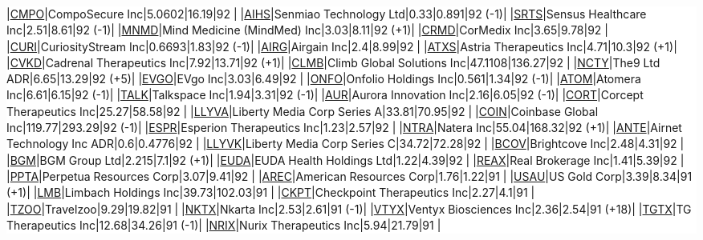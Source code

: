 |[CMPO](https://finance.yahoo.com/quote/CMPO/)|CompoSecure Inc|5.0602|16.19|92 |
|[AIHS](https://finance.yahoo.com/quote/AIHS/)|Senmiao Technology Ltd|0.33|0.891|92 (-1)|
|[SRTS](https://finance.yahoo.com/quote/SRTS/)|Sensus Healthcare Inc|2.51|8.61|92 (-1)|
|[MNMD](https://finance.yahoo.com/quote/MNMD/)|Mind Medicine (MindMed) Inc|3.03|8.11|92 (+1)|
|[CRMD](https://finance.yahoo.com/quote/CRMD/)|CorMedix Inc|3.65|9.78|92 |
|[CURI](https://finance.yahoo.com/quote/CURI/)|CuriosityStream Inc|0.6693|1.83|92 (-1)|
|[AIRG](https://finance.yahoo.com/quote/AIRG/)|Airgain Inc|2.4|8.99|92 |
|[ATXS](https://finance.yahoo.com/quote/ATXS/)|Astria Therapeutics Inc|4.71|10.3|92 (+1)|
|[CVKD](https://finance.yahoo.com/quote/CVKD/)|Cadrenal Therapeutics Inc|7.92|13.71|92 (+1)|
|[CLMB](https://finance.yahoo.com/quote/CLMB/)|Climb Global Solutions Inc|47.1108|136.27|92 |
|[NCTY](https://finance.yahoo.com/quote/NCTY/)|The9 Ltd ADR|6.65|13.29|92 (+5)|
|[EVGO](https://finance.yahoo.com/quote/EVGO/)|EVgo Inc|3.03|6.49|92 |
|[ONFO](https://finance.yahoo.com/quote/ONFO/)|Onfolio Holdings Inc|0.561|1.34|92 (-1)|
|[ATOM](https://finance.yahoo.com/quote/ATOM/)|Atomera Inc|6.61|6.15|92 (-1)|
|[TALK](https://finance.yahoo.com/quote/TALK/)|Talkspace Inc|1.94|3.31|92 (-1)|
|[AUR](https://finance.yahoo.com/quote/AUR/)|Aurora Innovation Inc|2.16|6.05|92 (-1)|
|[CORT](https://finance.yahoo.com/quote/CORT/)|Corcept Therapeutics Inc|25.27|58.58|92 |
|[LLYVA](https://finance.yahoo.com/quote/LLYVA/)|Liberty Media Corp Series A|33.81|70.95|92 |
|[COIN](https://finance.yahoo.com/quote/COIN/)|Coinbase Global Inc|119.77|293.29|92 (-1)|
|[ESPR](https://finance.yahoo.com/quote/ESPR/)|Esperion Therapeutics Inc|1.23|2.57|92 |
|[NTRA](https://finance.yahoo.com/quote/NTRA/)|Natera Inc|55.04|168.32|92 (+1)|
|[ANTE](https://finance.yahoo.com/quote/ANTE/)|Airnet Technology Inc ADR|0.6|0.4776|92 |
|[LLYVK](https://finance.yahoo.com/quote/LLYVK/)|Liberty Media Corp Series C|34.72|72.28|92 |
|[BCOV](https://finance.yahoo.com/quote/BCOV/)|Brightcove Inc|2.48|4.31|92 |
|[BGM](https://finance.yahoo.com/quote/BGM/)|BGM Group Ltd|2.215|7.1|92 (+1)|
|[EUDA](https://finance.yahoo.com/quote/EUDA/)|EUDA Health Holdings Ltd|1.22|4.39|92 |
|[REAX](https://finance.yahoo.com/quote/REAX/)|Real Brokerage Inc|1.41|5.39|92 |
|[PPTA](https://finance.yahoo.com/quote/PPTA/)|Perpetua Resources Corp|3.07|9.41|92 |
|[AREC](https://finance.yahoo.com/quote/AREC/)|American Resources Corp|1.76|1.22|91 |
|[USAU](https://finance.yahoo.com/quote/USAU/)|US Gold Corp|3.39|8.34|91 (+1)|
|[LMB](https://finance.yahoo.com/quote/LMB/)|Limbach Holdings Inc|39.73|102.03|91 |
|[CKPT](https://finance.yahoo.com/quote/CKPT/)|Checkpoint Therapeutics Inc|2.27|4.1|91 |
|[TZOO](https://finance.yahoo.com/quote/TZOO/)|Travelzoo|9.29|19.82|91 |
|[NKTX](https://finance.yahoo.com/quote/NKTX/)|Nkarta Inc|2.53|2.61|91 (-1)|
|[VTYX](https://finance.yahoo.com/quote/VTYX/)|Ventyx Biosciences Inc|2.36|2.54|91 (+18)|
|[TGTX](https://finance.yahoo.com/quote/TGTX/)|TG Therapeutics Inc|12.68|34.26|91 (-1)|
|[NRIX](https://finance.yahoo.com/quote/NRIX/)|Nurix Therapeutics Inc|5.94|21.79|91 |